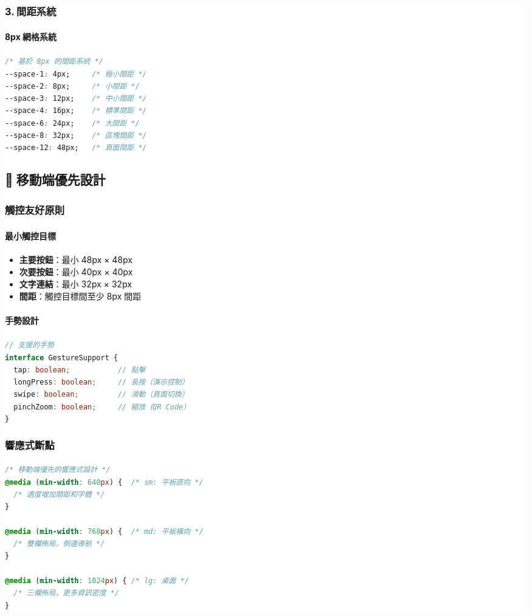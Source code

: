 ### 3. 間距系統

#### 8px 網格系統
```css
/* 基於 8px 的間距系統 */
--space-1: 4px;     /* 極小間距 */
--space-2: 8px;     /* 小間距 */
--space-3: 12px;    /* 中小間距 */
--space-4: 16px;    /* 標準間距 */
--space-6: 24px;    /* 大間距 */
--space-8: 32px;    /* 區塊間距 */
--space-12: 48px;   /* 頁面間距 */
```

## 📱 移動端優先設計

### 觸控友好原則

#### 最小觸控目標
- **主要按鈕**：最小 48px × 48px
- **次要按鈕**：最小 40px × 40px
- **文字連結**：最小 32px × 32px
- **間距**：觸控目標間至少 8px 間距

#### 手勢設計
```typescript
// 支援的手勢
interface GestureSupport {
  tap: boolean;           // 點擊
  longPress: boolean;     // 長按（演示控制）
  swipe: boolean;         // 滑動（頁面切換）
  pinchZoom: boolean;     // 縮放（QR Code）
}
```

### 響應式斷點
```css
/* 移動端優先的響應式設計 */
@media (min-width: 640px) {  /* sm: 平板直向 */
  /* 適度增加間距和字體 */
}

@media (min-width: 768px) {  /* md: 平板橫向 */
  /* 雙欄佈局，側邊導航 */
}

@media (min-width: 1024px) { /* lg: 桌面 */
  /* 三欄佈局，更多資訊密度 */
}
```
